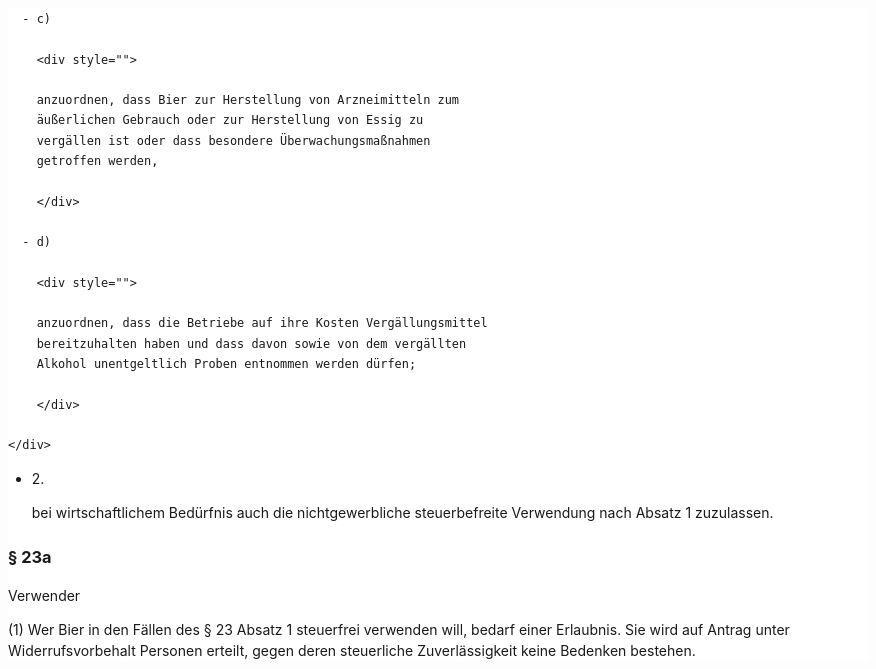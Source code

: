       - c)
        
        <div style="">
        
        anzuordnen, dass Bier zur Herstellung von Arzneimitteln zum
        äußerlichen Gebrauch oder zur Herstellung von Essig zu
        vergällen ist oder dass besondere Überwachungsmaßnahmen
        getroffen werden,
        
        </div>
    
      - d)
        
        <div style="">
        
        anzuordnen, dass die Betriebe auf ihre Kosten Vergällungsmittel
        bereitzuhalten haben und dass davon sowie von dem vergällten
        Alkohol unentgeltlich Proben entnommen werden dürfen;
        
        </div>
    
    </div>

  - 2\.
    
    <div style="">
    
    bei wirtschaftlichem Bedürfnis auch die nichtgewerbliche
    steuerbefreite Verwendung nach Absatz 1 zuzulassen.
    
    </div>

</div>

</div>

</div>

</div>

<span id="BJNR190800009BJNE003300140.html"></span>

### § 23a  
Verwender

<div>

<div class="jnhtml">

<div>

<div class="jurAbsatz">

(1) Wer Bier in den Fällen des § 23 Absatz 1 steuerfrei verwenden will,
bedarf einer Erlaubnis. Sie wird auf Antrag unter Widerrufsvorbehalt
Personen erteilt, gegen deren steuerliche Zuverlässigkeit keine Bedenken
bestehen.

</div>

<div class="jurAbsatz">

